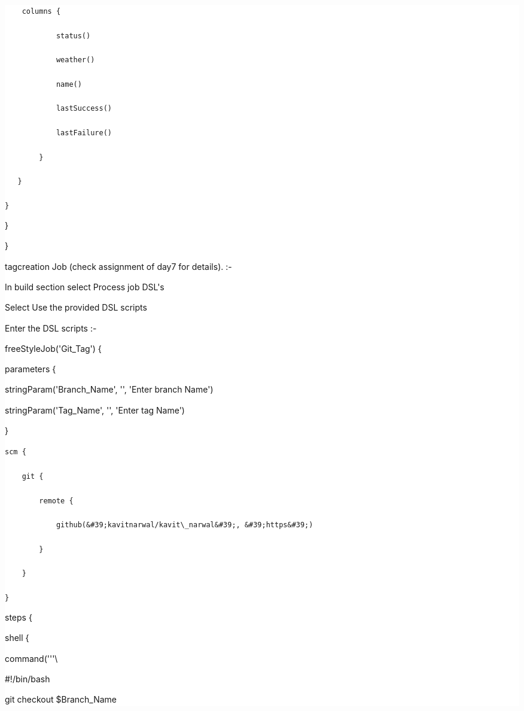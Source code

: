        columns {

                status()

                weather()

                name()

                lastSuccess()

                lastFailure()

            }

       }

    }

}

}



tagcreation Job (check assignment of day7 for details). :-

In build section select Process job DSL&#39;s

Select Use the provided DSL scripts

Enter the DSL scripts :-

freeStyleJob(&#39;Git\_Tag&#39;) {

  parameters {

stringParam(&#39;Branch\_Name&#39;, &#39;&#39;, &#39;Enter branch Name&#39;)

stringParam(&#39;Tag\_Name&#39;, &#39;&#39;, &#39;Enter tag Name&#39;)

}

    scm {

        git {

            remote {

                github(&#39;kavitnarwal/kavit\_narwal&#39;, &#39;https&#39;)

            }

        }

    }

  steps {

  shell {

command(&#39;&#39;&#39;\

#!/bin/bash

git checkout $Branch\_Name
